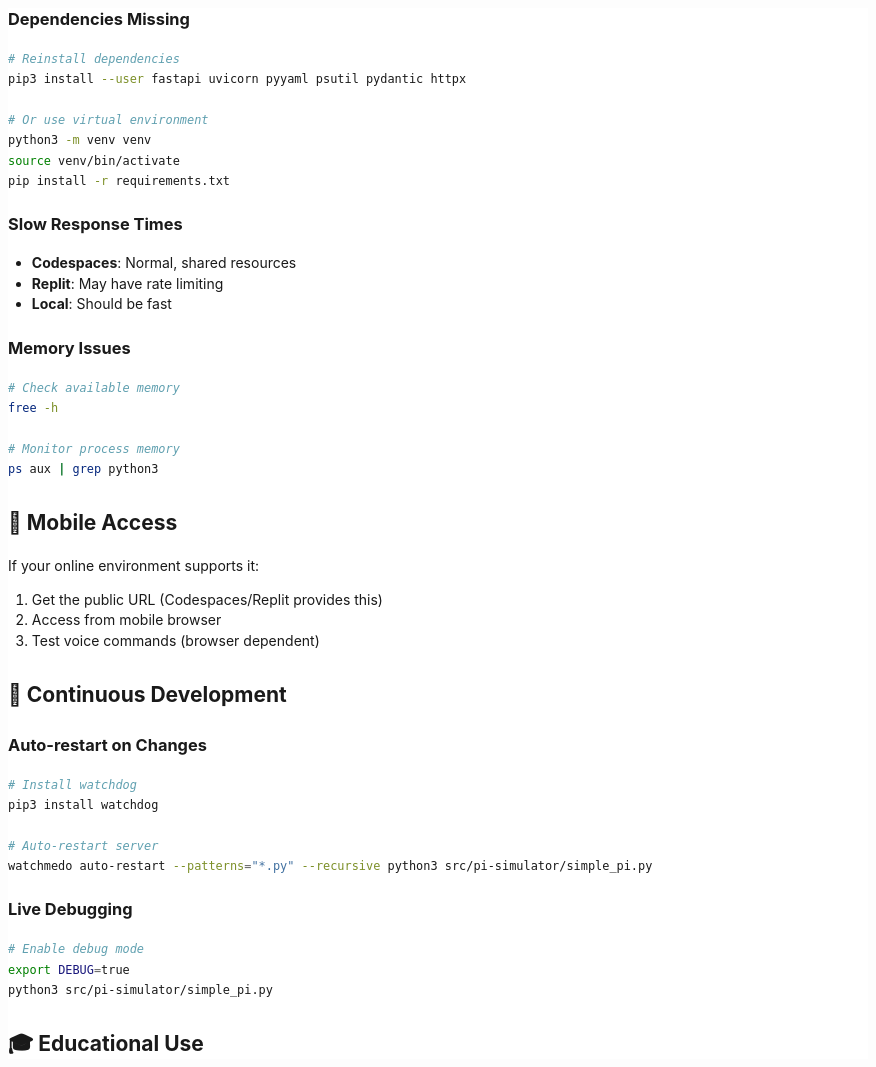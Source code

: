 ### Dependencies Missing
```bash
# Reinstall dependencies
pip3 install --user fastapi uvicorn pyyaml psutil pydantic httpx

# Or use virtual environment
python3 -m venv venv
source venv/bin/activate
pip install -r requirements.txt
```

### Slow Response Times
- **Codespaces**: Normal, shared resources
- **Replit**: May have rate limiting
- **Local**: Should be fast

### Memory Issues
```bash
# Check available memory
free -h

# Monitor process memory
ps aux | grep python3
```

## 📱 Mobile Access

If your online environment supports it:
1. Get the public URL (Codespaces/Replit provides this)
2. Access from mobile browser
3. Test voice commands (browser dependent)

## 🔄 Continuous Development

### Auto-restart on Changes
```bash
# Install watchdog
pip3 install watchdog

# Auto-restart server
watchmedo auto-restart --patterns="*.py" --recursive python3 src/pi-simulator/simple_pi.py
```

### Live Debugging
```bash
# Enable debug mode
export DEBUG=true
python3 src/pi-simulator/simple_pi.py
```

## 🎓 Educational Use
